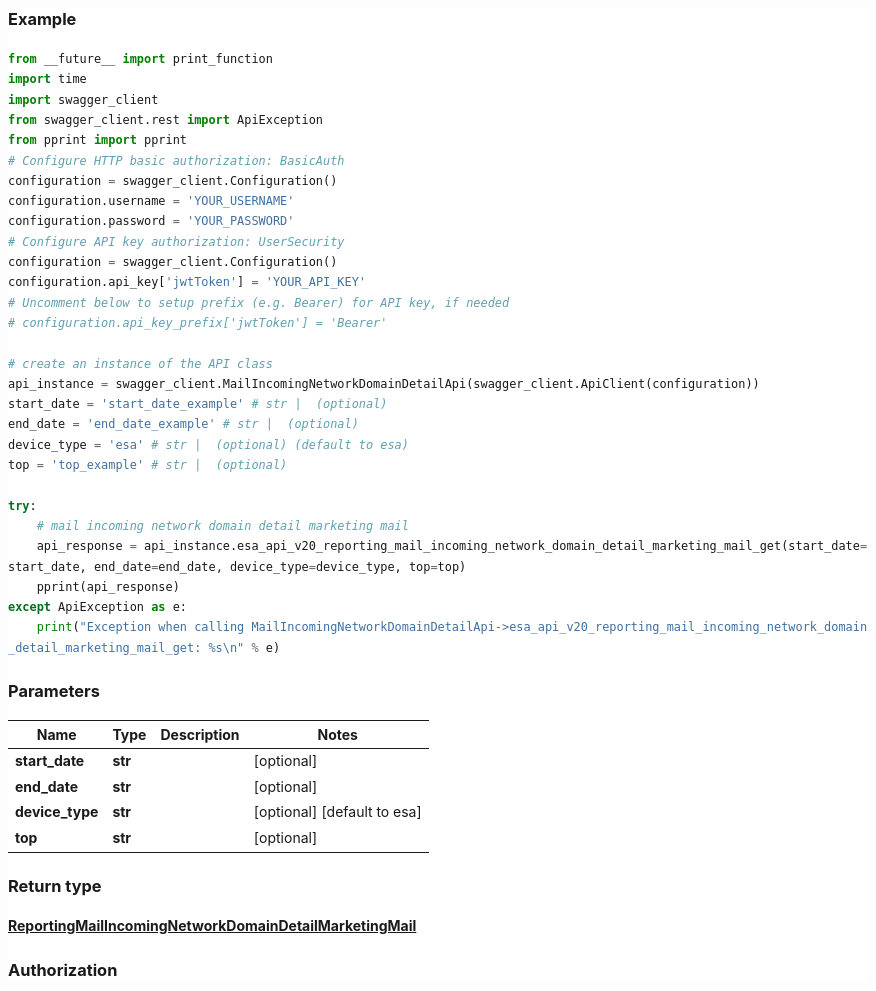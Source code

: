 ### Example
```python
from __future__ import print_function
import time
import swagger_client
from swagger_client.rest import ApiException
from pprint import pprint
# Configure HTTP basic authorization: BasicAuth
configuration = swagger_client.Configuration()
configuration.username = 'YOUR_USERNAME'
configuration.password = 'YOUR_PASSWORD'
# Configure API key authorization: UserSecurity
configuration = swagger_client.Configuration()
configuration.api_key['jwtToken'] = 'YOUR_API_KEY'
# Uncomment below to setup prefix (e.g. Bearer) for API key, if needed
# configuration.api_key_prefix['jwtToken'] = 'Bearer'

# create an instance of the API class
api_instance = swagger_client.MailIncomingNetworkDomainDetailApi(swagger_client.ApiClient(configuration))
start_date = 'start_date_example' # str |  (optional)
end_date = 'end_date_example' # str |  (optional)
device_type = 'esa' # str |  (optional) (default to esa)
top = 'top_example' # str |  (optional)

try:
    # mail incoming network domain detail marketing mail
    api_response = api_instance.esa_api_v20_reporting_mail_incoming_network_domain_detail_marketing_mail_get(start_date=start_date, end_date=end_date, device_type=device_type, top=top)
    pprint(api_response)
except ApiException as e:
    print("Exception when calling MailIncomingNetworkDomainDetailApi->esa_api_v20_reporting_mail_incoming_network_domain_detail_marketing_mail_get: %s\n" % e)
```

### Parameters

Name | Type | Description  | Notes
------------- | ------------- | ------------- | -------------
 **start_date** | **str**|  | [optional] 
 **end_date** | **str**|  | [optional] 
 **device_type** | **str**|  | [optional] [default to esa]
 **top** | **str**|  | [optional] 

### Return type

[**ReportingMailIncomingNetworkDomainDetailMarketingMail**](ReportingMailIncomingNetworkDomainDetailMarketingMail.md)

### Authorization

